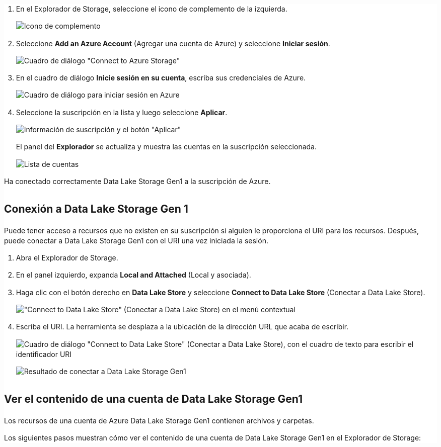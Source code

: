 1. En el Explorador de Storage, seleccione el icono de complemento de la izquierda.

   ![Icono de complemento](./media/data-lake-store-in-storage-explorer/plug-in-icon.png)

1. Seleccione **Add an Azure Account** (Agregar una cuenta de Azure) y seleccione **Iniciar sesión**.

   ![Cuadro de diálogo "Connect to Azure Storage"](./media/data-lake-store-in-storage-explorer/connect-to-azure-subscription.png)

1. En el cuadro de diálogo **Inicie sesión en su cuenta**, escriba sus credenciales de Azure.

    ![Cuadro de diálogo para iniciar sesión en Azure](./media/data-lake-store-in-storage-explorer/sign-in.png)

1. Seleccione la suscripción en la lista y luego seleccione **Aplicar**.

    ![Información de suscripción y el botón "Aplicar"](./media/data-lake-store-in-storage-explorer/apply-subscription.png)

    El panel del **Explorador** se actualiza y muestra las cuentas en la suscripción seleccionada.

    ![Lista de cuentas](./media/data-lake-store-in-storage-explorer/account-list.png)

Ha conectado correctamente Data Lake Storage Gen1 a la suscripción de Azure.

## <a name="connect-to-data-lake-storage-gen1"></a>Conexión a Data Lake Storage Gen 1

Puede tener acceso a recursos que no existen en su suscripción si alguien le proporciona el URI para los recursos. Después, puede conectar a Data Lake Storage Gen1 con el URI una vez iniciada la sesión.

1. Abra el Explorador de Storage.
2. En el panel izquierdo, expanda **Local and Attached** (Local y asociada).
3. Haga clic con el botón derecho en **Data Lake Store** y seleccione **Connect to Data Lake Store** (Conectar a Data Lake Store).

      !["Connect to Data Lake Store" (Conectar a Data Lake Store) en el menú contextual](./media/data-lake-store-in-storage-explorer/storageexplorer-adls-uri-attach.png)

4. Escriba el URI. La herramienta se desplaza a la ubicación de la dirección URL que acaba de escribir.

      ![Cuadro de diálogo "Connect to Data Lake Store" (Conectar a Data Lake Store), con el cuadro de texto para escribir el identificador URI](./media/data-lake-store-in-storage-explorer/storageexplorer-adls-uri-attach-dialog.png)

      ![Resultado de conectar a Data Lake Storage Gen1](./media/data-lake-store-in-storage-explorer/storageexplorer-adls-attach-finish.png)

## <a name="view-a-data-lake-storage-gen1-accounts-contents"></a>Ver el contenido de una cuenta de Data Lake Storage Gen1

Los recursos de una cuenta de Azure Data Lake Storage Gen1 contienen archivos y carpetas.

Los siguientes pasos muestran cómo ver el contenido de una cuenta de Data Lake Storage Gen1 en el Explorador de Storage:
